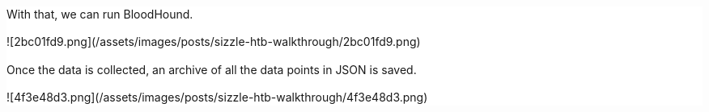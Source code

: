 
With that, we can run BloodHound.

<a class="image-popup">
![2bc01fd9.png](/assets/images/posts/sizzle-htb-walkthrough/2bc01fd9.png)
</a>

Once the data is collected, an archive of all the data points in JSON is saved.

<a class="image-popup">
![4f3e48d3.png](/assets/images/posts/sizzle-htb-walkthrough/4f3e48d3.png)
</a>
